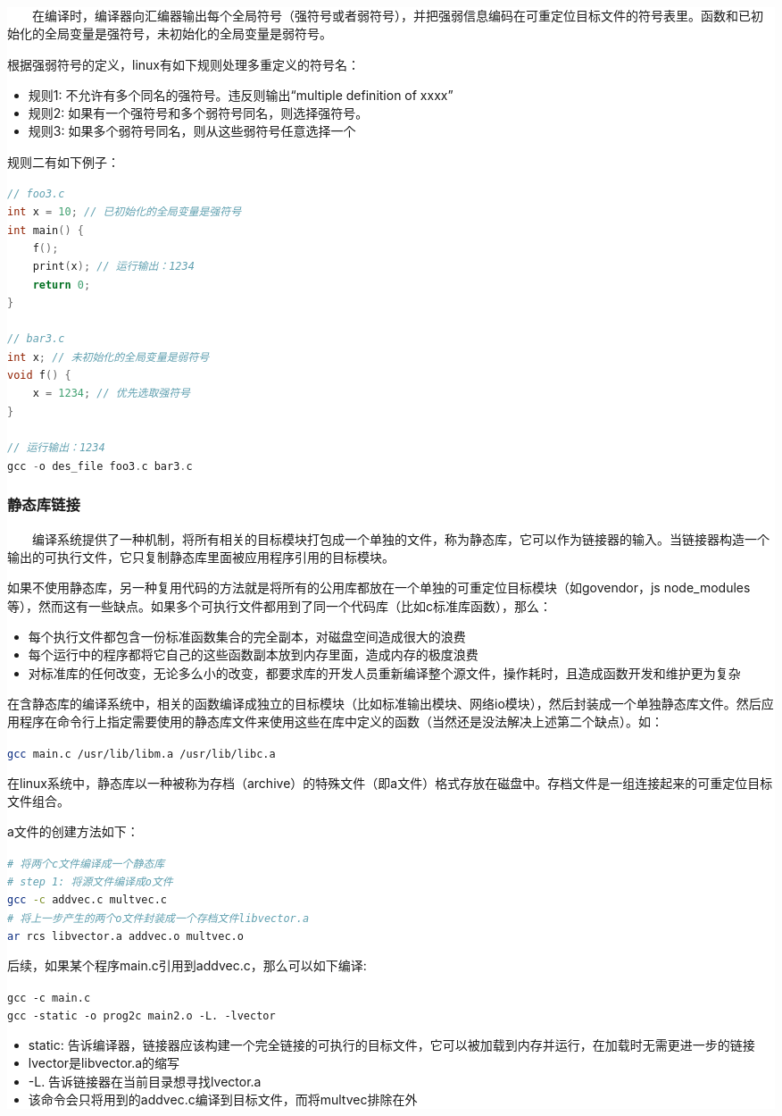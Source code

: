 &#8195;&#8195;在编译时，编译器向汇编器输出每个全局符号（强符号或者弱符号），并把强弱信息编码在可重定位目标文件的符号表里。函数和已初始化的全局变量是强符号，未初始化的全局变量是弱符号。

根据强弱符号的定义，linux有如下规则处理多重定义的符号名：
- 规则1: 不允许有多个同名的强符号。违反则输出“multiple definition of xxxx”
- 规则2: 如果有一个强符号和多个弱符号同名，则选择强符号。
- 规则3: 如果多个弱符号同名，则从这些弱符号任意选择一个

规则二有如下例子：
```c
// foo3.c
int x = 10; // 已初始化的全局变量是强符号
int main() {
    f();
    print(x); // 运行输出：1234
    return 0;
}

// bar3.c
int x; // 未初始化的全局变量是弱符号
void f() {
    x = 1234; // 优先选取强符号
}

// 运行输出：1234
gcc -o des_file foo3.c bar3.c
```

### 静态库链接
&#8195;&#8195;编译系统提供了一种机制，将所有相关的目标模块打包成一个单独的文件，称为静态库，它可以作为链接器的输入。当链接器构造一个输出的可执行文件，它只复制静态库里面被应用程序引用的目标模块。

如果不使用静态库，另一种复用代码的方法就是将所有的公用库都放在一个单独的可重定位目标模块（如govendor，js node_modules等），然而这有一些缺点。如果多个可执行文件都用到了同一个代码库（比如c标准库函数），那么：
- 每个执行文件都包含一份标准函数集合的完全副本，对磁盘空间造成很大的浪费
- 每个运行中的程序都将它自己的这些函数副本放到内存里面，造成内存的极度浪费
- 对标准库的任何改变，无论多么小的改变，都要求库的开发人员重新编译整个源文件，操作耗时，且造成函数开发和维护更为复杂

在含静态库的编译系统中，相关的函数编译成独立的目标模块（比如标准输出模块、网络io模块），然后封装成一个单独静态库文件。然后应用程序在命令行上指定需要使用的静态库文件来使用这些在库中定义的函数（当然还是没法解决上述第二个缺点）。如：
```sh
gcc main.c /usr/lib/libm.a /usr/lib/libc.a
```

在linux系统中，静态库以一种被称为存档（archive）的特殊文件（即a文件）格式存放在磁盘中。存档文件是一组连接起来的可重定位目标文件组合。

a文件的创建方法如下：
```sh
# 将两个c文件编译成一个静态库
# step 1: 将源文件编译成o文件
gcc -c addvec.c multvec.c
# 将上一步产生的两个o文件封装成一个存档文件libvector.a
ar rcs libvector.a addvec.o multvec.o
```

后续，如果某个程序main.c引用到addvec.c，那么可以如下编译:
```
gcc -c main.c
gcc -static -o prog2c main2.o -L. -lvector
```
- static: 告诉编译器，链接器应该构建一个完全链接的可执行的目标文件，它可以被加载到内存并运行，在加载时无需更进一步的链接
- lvector是libvector.a的缩写
- -L. 告诉链接器在当前目录想寻找lvector.a
- 该命令会只将用到的addvec.c编译到目标文件，而将multvec排除在外
 